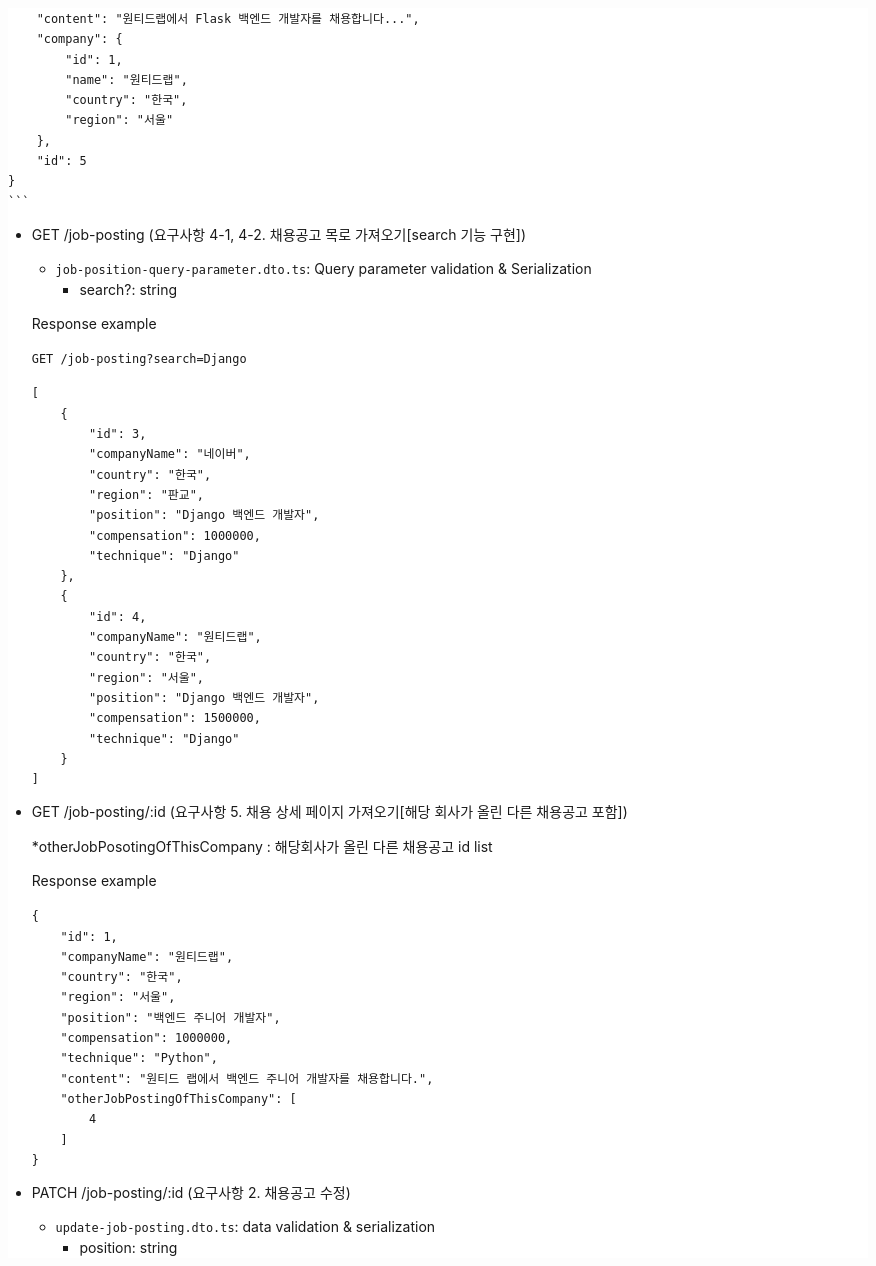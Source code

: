         "content": "원티드랩에서 Flask 백엔드 개발자를 채용합니다...",
        "company": {
            "id": 1,
            "name": "원티드랩",
            "country": "한국",
            "region": "서울"
        },
        "id": 5
    }
    ```


- GET /job-posting (요구사항 4-1, 4-2. 채용공고 목로 가져오기[search 기능 구현])
    - `job-position-query-parameter.dto.ts`: Query parameter validation & Serialization
        - search?: string
    
    Response example
    ```
    GET /job-posting?search=Django
    ```
    ```
    [
        {
            "id": 3,
            "companyName": "네이버",
            "country": "한국",
            "region": "판교",
            "position": "Django 백엔드 개발자",
            "compensation": 1000000,
            "technique": "Django"
        },
        {
            "id": 4,
            "companyName": "원티드랩",
            "country": "한국",
            "region": "서울",
            "position": "Django 백엔드 개발자",
            "compensation": 1500000,
            "technique": "Django"
        }
    ]
    ```

- GET /job-posting/:id (요구사항 5. 채용 상세 페이지 가져오기[해당 회사가 올린 다른 채용공고 포함])

    *otherJobPosotingOfThisCompany : 해당회사가 올린 다른 채용공고 id list
    
    Response example
    ```
   {
        "id": 1,
        "companyName": "원티드랩",
        "country": "한국",
        "region": "서울",
        "position": "백엔드 주니어 개발자",
        "compensation": 1000000,
        "technique": "Python",
        "content": "원티드 랩에서 백엔드 주니어 개발자를 채용합니다.",
        "otherJobPostingOfThisCompany": [
            4
        ]
    }
    ```
- PATCH /job-posting/:id (요구사항 2. 채용공고 수정)
    - `update-job-posting.dto.ts`: data validation & serialization
        - position: string